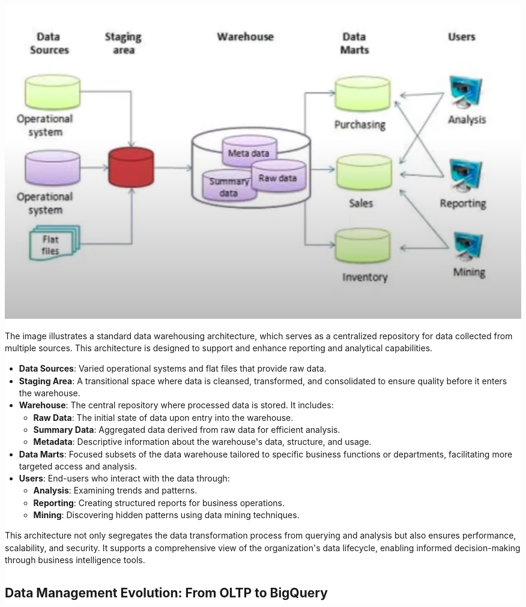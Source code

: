 ![Data Warehouse](./images/data-warehouse01.png)

The image illustrates a standard data warehousing architecture, which serves as a centralized repository for data collected from multiple sources. This architecture is designed to support and enhance reporting and analytical capabilities.

- **Data Sources**: Varied operational systems and flat files that provide raw data.
- **Staging Area**: A transitional space where data is cleansed, transformed, and consolidated to ensure quality before it enters the warehouse.
- **Warehouse**: The central repository where processed data is stored. It includes:
  - **Raw Data**: The initial state of data upon entry into the warehouse.
  - **Summary Data**: Aggregated data derived from raw data for efficient analysis.
  - **Metadata**: Descriptive information about the warehouse's data, structure, and usage.
- **Data Marts**: Focused subsets of the data warehouse tailored to specific business functions or departments, facilitating more targeted access and analysis.
- **Users**: End-users who interact with the data through:
  - **Analysis**: Examining trends and patterns.
  - **Reporting**: Creating structured reports for business operations.
  - **Mining**: Discovering hidden patterns using data mining techniques.

This architecture not only segregates the data transformation process from querying and analysis but also ensures performance, scalability, and security. It supports a comprehensive view of the organization's data lifecycle, enabling informed decision-making through business intelligence tools.



## Data Management Evolution: From OLTP to BigQuery
